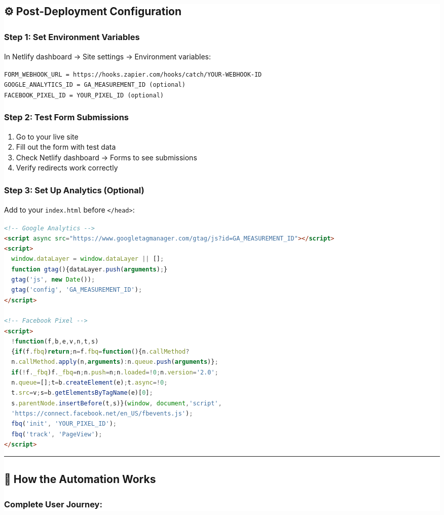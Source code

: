 
## ⚙️ **Post-Deployment Configuration**

### **Step 1: Set Environment Variables**
In Netlify dashboard → Site settings → Environment variables:

```
FORM_WEBHOOK_URL = https://hooks.zapier.com/hooks/catch/YOUR-WEBHOOK-ID
GOOGLE_ANALYTICS_ID = GA_MEASUREMENT_ID (optional)
FACEBOOK_PIXEL_ID = YOUR_PIXEL_ID (optional)
```

### **Step 2: Test Form Submissions**
1. Go to your live site
2. Fill out the form with test data
3. Check Netlify dashboard → Forms to see submissions
4. Verify redirects work correctly

### **Step 3: Set Up Analytics (Optional)**
Add to your `index.html` before `</head>`:

```html
<!-- Google Analytics -->
<script async src="https://www.googletagmanager.com/gtag/js?id=GA_MEASUREMENT_ID"></script>
<script>
  window.dataLayer = window.dataLayer || [];
  function gtag(){dataLayer.push(arguments);}
  gtag('js', new Date());
  gtag('config', 'GA_MEASUREMENT_ID');
</script>

<!-- Facebook Pixel -->
<script>
  !function(f,b,e,v,n,t,s)
  {if(f.fbq)return;n=f.fbq=function(){n.callMethod?
  n.callMethod.apply(n,arguments):n.queue.push(arguments)};
  if(!f._fbq)f._fbq=n;n.push=n;n.loaded=!0;n.version='2.0';
  n.queue=[];t=b.createElement(e);t.async=!0;
  t.src=v;s=b.getElementsByTagName(e)[0];
  s.parentNode.insertBefore(t,s)}(window, document,'script',
  'https://connect.facebook.net/en_US/fbevents.js');
  fbq('init', 'YOUR_PIXEL_ID');
  fbq('track', 'PageView');
</script>
```

---

## 🔄 **How the Automation Works**

### **Complete User Journey:**
